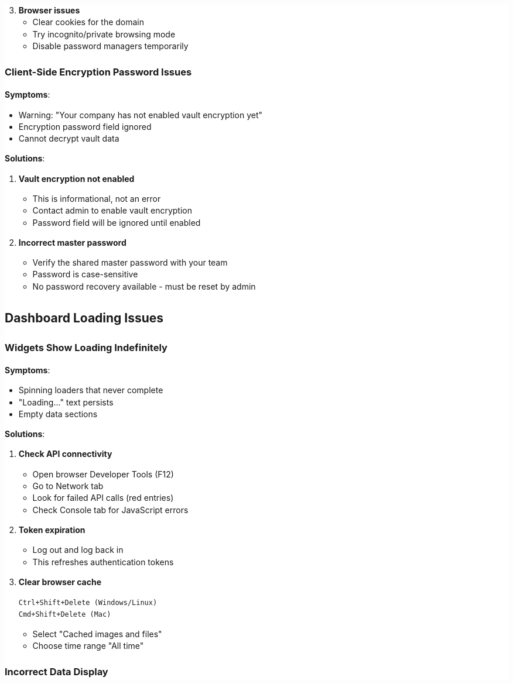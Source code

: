 3. **Browser issues**
   - Clear cookies for the domain
   - Try incognito/private browsing mode
   - Disable password managers temporarily

### Client-Side Encryption Password Issues

**Symptoms**:
- Warning: "Your company has not enabled vault encryption yet"
- Encryption password field ignored
- Cannot decrypt vault data

**Solutions**:

1. **Vault encryption not enabled**
   - This is informational, not an error
   - Contact admin to enable vault encryption
   - Password field will be ignored until enabled

2. **Incorrect master password**
   - Verify the shared master password with your team
   - Password is case-sensitive
   - No password recovery available - must be reset by admin

## Dashboard Loading Issues

### Widgets Show Loading Indefinitely

**Symptoms**:
- Spinning loaders that never complete
- "Loading..." text persists
- Empty data sections

**Solutions**:

1. **Check API connectivity**
   - Open browser Developer Tools (F12)
   - Go to Network tab
   - Look for failed API calls (red entries)
   - Check Console tab for JavaScript errors

2. **Token expiration**
   - Log out and log back in
   - This refreshes authentication tokens

3. **Clear browser cache**
   ```
   Ctrl+Shift+Delete (Windows/Linux)
   Cmd+Shift+Delete (Mac)
   ```
   - Select "Cached images and files"
   - Choose time range "All time"

### Incorrect Data Display
